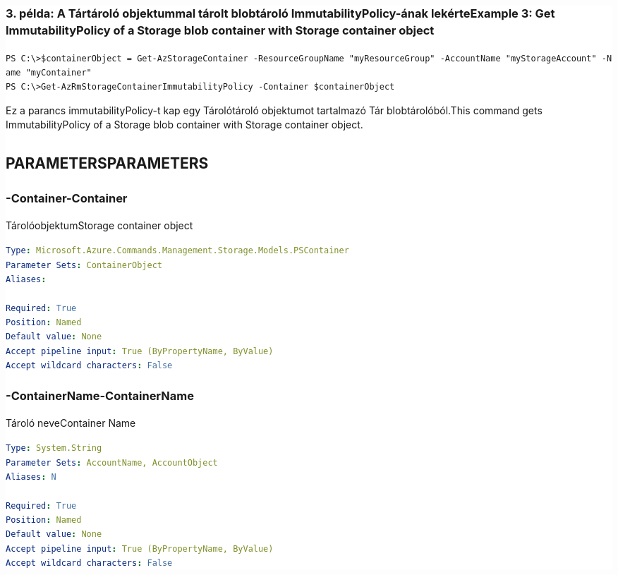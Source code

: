 ### <span data-ttu-id="fafa3-115">3. példa: A Tártároló objektummal tárolt blobtároló ImmutabilityPolicy-ának lekérte</span><span class="sxs-lookup"><span data-stu-id="fafa3-115">Example 3: Get ImmutabilityPolicy of a Storage blob container with Storage container object</span></span>
```
PS C:\>$containerObject = Get-AzStorageContainer -ResourceGroupName "myResourceGroup" -AccountName "myStorageAccount" -Name "myContainer"
PS C:\>Get-AzRmStorageContainerImmutabilityPolicy -Container $containerObject
```

<span data-ttu-id="fafa3-116">Ez a parancs immutabilityPolicy-t kap egy Tárolótároló objektumot tartalmazó Tár blobtárolóból.</span><span class="sxs-lookup"><span data-stu-id="fafa3-116">This command gets ImmutabilityPolicy of a Storage blob container with Storage container object.</span></span>

## <span data-ttu-id="fafa3-117">PARAMETERS</span><span class="sxs-lookup"><span data-stu-id="fafa3-117">PARAMETERS</span></span>

### <span data-ttu-id="fafa3-118">-Container</span><span class="sxs-lookup"><span data-stu-id="fafa3-118">-Container</span></span>
<span data-ttu-id="fafa3-119">Tárolóobjektum</span><span class="sxs-lookup"><span data-stu-id="fafa3-119">Storage container object</span></span>

```yaml
Type: Microsoft.Azure.Commands.Management.Storage.Models.PSContainer
Parameter Sets: ContainerObject
Aliases:

Required: True
Position: Named
Default value: None
Accept pipeline input: True (ByPropertyName, ByValue)
Accept wildcard characters: False
```

### <span data-ttu-id="fafa3-120">-ContainerName</span><span class="sxs-lookup"><span data-stu-id="fafa3-120">-ContainerName</span></span>
<span data-ttu-id="fafa3-121">Tároló neve</span><span class="sxs-lookup"><span data-stu-id="fafa3-121">Container Name</span></span>

```yaml
Type: System.String
Parameter Sets: AccountName, AccountObject
Aliases: N

Required: True
Position: Named
Default value: None
Accept pipeline input: True (ByPropertyName, ByValue)
Accept wildcard characters: False
```
